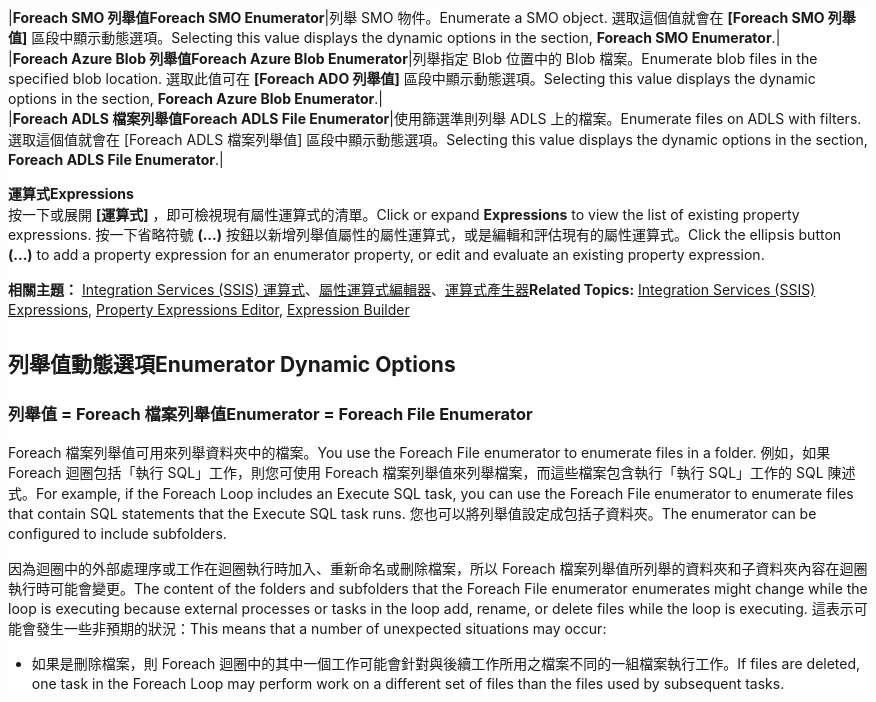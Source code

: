 |<span data-ttu-id="cd85e-129">**Foreach SMO 列舉值**</span><span class="sxs-lookup"><span data-stu-id="cd85e-129">**Foreach SMO Enumerator**</span></span>|<span data-ttu-id="cd85e-130">列舉 SMO 物件。</span><span class="sxs-lookup"><span data-stu-id="cd85e-130">Enumerate a SMO object.</span></span> <span data-ttu-id="cd85e-131">選取這個值就會在 **[Foreach SMO 列舉值]** 區段中顯示動態選項。</span><span class="sxs-lookup"><span data-stu-id="cd85e-131">Selecting this value displays the dynamic options in the section, **Foreach SMO Enumerator**.</span></span>|  
|<span data-ttu-id="cd85e-132">**Foreach Azure Blob 列舉值**</span><span class="sxs-lookup"><span data-stu-id="cd85e-132">**Foreach Azure Blob Enumerator**</span></span>|<span data-ttu-id="cd85e-133">列舉指定 Blob 位置中的 Blob 檔案。</span><span class="sxs-lookup"><span data-stu-id="cd85e-133">Enumerate blob files in the specified blob location.</span></span> <span data-ttu-id="cd85e-134">選取此值可在 **[Foreach ADO 列舉值]** 區段中顯示動態選項。</span><span class="sxs-lookup"><span data-stu-id="cd85e-134">Selecting this value displays the dynamic options in the section, **Foreach Azure Blob Enumerator**.</span></span>|  
|<span data-ttu-id="cd85e-135">**Foreach ADLS 檔案列舉值**</span><span class="sxs-lookup"><span data-stu-id="cd85e-135">**Foreach ADLS File Enumerator**</span></span>|<span data-ttu-id="cd85e-136">使用篩選準則列舉 ADLS 上的檔案。</span><span class="sxs-lookup"><span data-stu-id="cd85e-136">Enumerate files on ADLS with filters.</span></span> <span data-ttu-id="cd85e-137">選取這個值就會在 [Foreach ADLS 檔案列舉值]  區段中顯示動態選項。</span><span class="sxs-lookup"><span data-stu-id="cd85e-137">Selecting this value displays the dynamic options in the section, **Foreach ADLS File Enumerator**.</span></span>|
  
 <span data-ttu-id="cd85e-138">**運算式**</span><span class="sxs-lookup"><span data-stu-id="cd85e-138">**Expressions**</span></span>  
 <span data-ttu-id="cd85e-139">按一下或展開 **[運算式]** ，即可檢視現有屬性運算式的清單。</span><span class="sxs-lookup"><span data-stu-id="cd85e-139">Click or expand **Expressions** to view the list of existing property expressions.</span></span> <span data-ttu-id="cd85e-140">按一下省略符號 **(...)** 按鈕以新增列舉值屬性的屬性運算式，或是編輯和評估現有的屬性運算式。</span><span class="sxs-lookup"><span data-stu-id="cd85e-140">Click the ellipsis button **(...)** to add a property expression for an enumerator property, or edit and evaluate an existing property expression.</span></span>  
  
 <span data-ttu-id="cd85e-141">**相關主題：** [Integration Services &#40;SSIS&#41; 運算式](expressions/integration-services-ssis-expressions.md)、[屬性運算式編輯器](expressions/property-expressions-editor.md)、[運算式產生器](expressions/expression-builder.md)</span><span class="sxs-lookup"><span data-stu-id="cd85e-141">**Related Topics:**  [Integration Services &#40;SSIS&#41; Expressions](expressions/integration-services-ssis-expressions.md), [Property Expressions Editor](expressions/property-expressions-editor.md), [Expression Builder](expressions/expression-builder.md)</span></span>  
  
## <a name="enumerator-dynamic-options"></a><span data-ttu-id="cd85e-142">列舉值動態選項</span><span class="sxs-lookup"><span data-stu-id="cd85e-142">Enumerator Dynamic Options</span></span>  
  
### <a name="enumerator--foreach-file-enumerator"></a><span data-ttu-id="cd85e-143">列舉值 = Foreach 檔案列舉值</span><span class="sxs-lookup"><span data-stu-id="cd85e-143">Enumerator = Foreach File Enumerator</span></span>  
 <span data-ttu-id="cd85e-144">Foreach 檔案列舉值可用來列舉資料夾中的檔案。</span><span class="sxs-lookup"><span data-stu-id="cd85e-144">You use the Foreach File enumerator to enumerate files in a folder.</span></span> <span data-ttu-id="cd85e-145">例如，如果 Foreach 迴圈包括「執行 SQL」工作，則您可使用 Foreach 檔案列舉值來列舉檔案，而這些檔案包含執行「執行 SQL」工作的 SQL 陳述式。</span><span class="sxs-lookup"><span data-stu-id="cd85e-145">For example, if the Foreach Loop includes an Execute SQL task, you can use the Foreach File enumerator to enumerate files that contain SQL statements that the Execute SQL task runs.</span></span> <span data-ttu-id="cd85e-146">您也可以將列舉值設定成包括子資料夾。</span><span class="sxs-lookup"><span data-stu-id="cd85e-146">The enumerator can be configured to include subfolders.</span></span>  
  
 <span data-ttu-id="cd85e-147">因為迴圈中的外部處理序或工作在迴圈執行時加入、重新命名或刪除檔案，所以 Foreach 檔案列舉值所列舉的資料夾和子資料夾內容在迴圈執行時可能會變更。</span><span class="sxs-lookup"><span data-stu-id="cd85e-147">The content of the folders and subfolders that the Foreach File enumerator enumerates might change while the loop is executing because external processes or tasks in the loop add, rename, or delete files while the loop is executing.</span></span> <span data-ttu-id="cd85e-148">這表示可能會發生一些非預期的狀況：</span><span class="sxs-lookup"><span data-stu-id="cd85e-148">This means that a number of unexpected situations may occur:</span></span>  
  
-   <span data-ttu-id="cd85e-149">如果是刪除檔案，則 Foreach 迴圈中的其中一個工作可能會針對與後續工作所用之檔案不同的一組檔案執行工作。</span><span class="sxs-lookup"><span data-stu-id="cd85e-149">If files are deleted, one task in the Foreach Loop may perform work on a different set of files than the files used by subsequent tasks.</span></span>  
  
